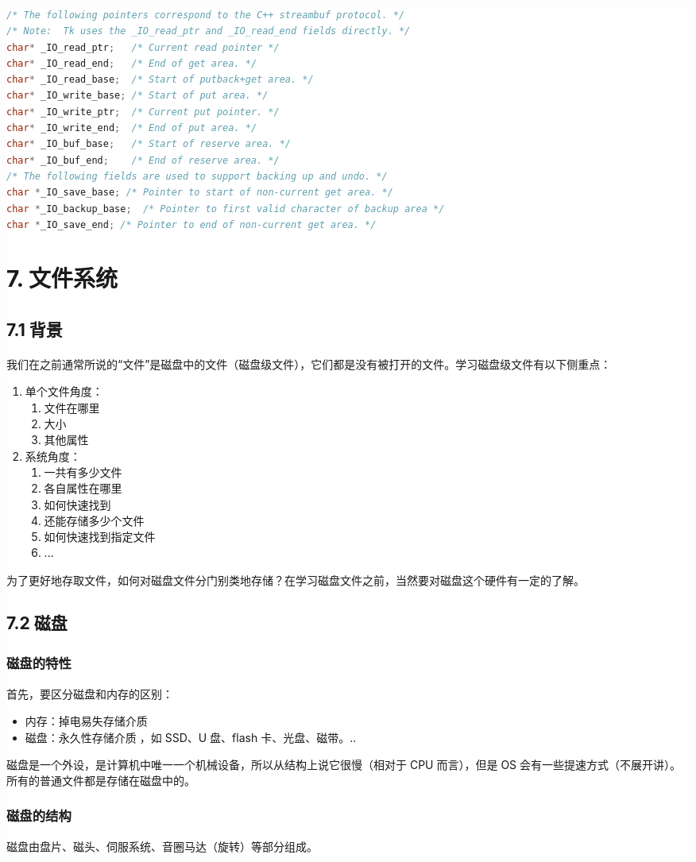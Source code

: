 ```cpp
/* The following pointers correspond to the C++ streambuf protocol. */
/* Note:  Tk uses the _IO_read_ptr and _IO_read_end fields directly. */
char* _IO_read_ptr;   /* Current read pointer */
char* _IO_read_end;   /* End of get area. */
char* _IO_read_base;  /* Start of putback+get area. */
char* _IO_write_base; /* Start of put area. */
char* _IO_write_ptr;  /* Current put pointer. */
char* _IO_write_end;  /* End of put area. */
char* _IO_buf_base;   /* Start of reserve area. */
char* _IO_buf_end;    /* End of reserve area. */
/* The following fields are used to support backing up and undo. */
char *_IO_save_base; /* Pointer to start of non-current get area. */
char *_IO_backup_base;  /* Pointer to first valid character of backup area */
char *_IO_save_end; /* Pointer to end of non-current get area. */
```

# 7. 文件系统

## 7.1 背景

我们在之前通常所说的“文件”是磁盘中的文件（磁盘级文件），它们都是没有被打开的文件。学习磁盘级文件有以下侧重点：

1. 单个文件角度：
   1. 文件在哪里
   2. 大小
   3. 其他属性
2. 系统角度：
   1. 一共有多少文件
   2. 各自属性在哪里
   3. 如何快速找到
   4. 还能存储多少个文件
   5. 如何快速找到指定文件
   6. ...

为了更好地存取文件，如何对磁盘文件分门别类地存储？在学习磁盘文件之前，当然要对磁盘这个硬件有一定的了解。

## 7.2 磁盘

### 磁盘的特性

首先，要区分磁盘和内存的区别：

- 内存：掉电易失存储介质
- 磁盘：永久性存储介质 ，如 SSD、U 盘、flash 卡、光盘、磁带。..

磁盘是一个外设，是计算机中唯一一个机械设备，所以从结构上说它很慢（相对于 CPU 而言），但是 OS 会有一些提速方式（不展开讲）。所有的普通文件都是存储在磁盘中的。

### 磁盘的结构

磁盘由盘片、磁头、伺服系统、音圈马达（旋转）等部分组成。

